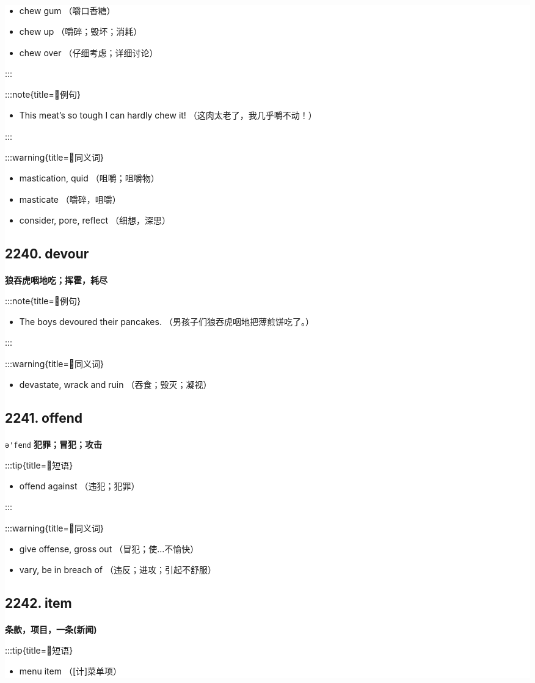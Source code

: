 - chew gum （嚼口香糖）

- chew up （嚼碎；毁坏；消耗）

- chew over （仔细考虑；详细讨论）

:::

:::note{title=🎤例句}

- This meat’s so tough I can hardly chew it! （这肉太老了，我几乎嚼不动！）

:::

:::warning{title=🤔同义词}

- mastication, quid （咀嚼；咀嚼物）

- masticate （嚼碎，咀嚼）

- consider, pore, reflect （细想，深思）


## 2240. devour

**狼吞虎咽地吃；挥霍，耗尽**

:::note{title=🎤例句}

- The boys devoured their pancakes. （男孩子们狼吞虎咽地把薄煎饼吃了。）

:::

:::warning{title=🤔同义词}

- devastate, wrack and ruin （吞食；毁灭；凝视）


## 2241. offend

`ə'fend`  **犯罪；冒犯；攻击**

:::tip{title=🤩短语}

- offend against （违犯；犯罪）

:::

:::warning{title=🤔同义词}

- give offense, gross out （冒犯；使…不愉快）

- vary, be in breach of （违反；进攻；引起不舒服）


## 2242. item

**条款，项目，一条(新闻)**

:::tip{title=🤩短语}

- menu item （[计]菜单项）
